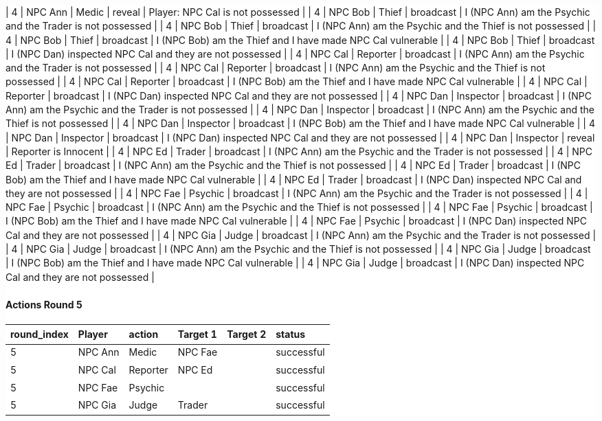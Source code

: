 | 4           | NPC Ann | Medic     | reveal    | Player: NPC Cal is not possessed                             |
| 4           | NPC Bob | Thief     | broadcast | I (NPC Ann) am the Psychic and the Trader is not possessed   |
| 4           | NPC Bob | Thief     | broadcast | I (NPC Ann) am the Psychic and the Thief is not possessed    |
| 4           | NPC Bob | Thief     | broadcast | I (NPC Bob) am the Thief and I have made NPC Cal vulnerable  |
| 4           | NPC Bob | Thief     | broadcast | I (NPC Dan) inspected NPC Cal and they are not possessed     |
| 4           | NPC Cal | Reporter  | broadcast | I (NPC Ann) am the Psychic and the Trader is not possessed   |
| 4           | NPC Cal | Reporter  | broadcast | I (NPC Ann) am the Psychic and the Thief is not possessed    |
| 4           | NPC Cal | Reporter  | broadcast | I (NPC Bob) am the Thief and I have made NPC Cal vulnerable  |
| 4           | NPC Cal | Reporter  | broadcast | I (NPC Dan) inspected NPC Cal and they are not possessed     |
| 4           | NPC Dan | Inspector | broadcast | I (NPC Ann) am the Psychic and the Trader is not possessed   |
| 4           | NPC Dan | Inspector | broadcast | I (NPC Ann) am the Psychic and the Thief is not possessed    |
| 4           | NPC Dan | Inspector | broadcast | I (NPC Bob) am the Thief and I have made NPC Cal vulnerable  |
| 4           | NPC Dan | Inspector | broadcast | I (NPC Dan) inspected NPC Cal and they are not possessed     |
| 4           | NPC Dan | Inspector | reveal    | Reporter is Innocent                                         |
| 4           | NPC Ed  | Trader    | broadcast | I (NPC Ann) am the Psychic and the Trader is not possessed   |
| 4           | NPC Ed  | Trader    | broadcast | I (NPC Ann) am the Psychic and the Thief is not possessed    |
| 4           | NPC Ed  | Trader    | broadcast | I (NPC Bob) am the Thief and I have made NPC Cal vulnerable  |
| 4           | NPC Ed  | Trader    | broadcast | I (NPC Dan) inspected NPC Cal and they are not possessed     |
| 4           | NPC Fae | Psychic   | broadcast | I (NPC Ann) am the Psychic and the Trader is not possessed   |
| 4           | NPC Fae | Psychic   | broadcast | I (NPC Ann) am the Psychic and the Thief is not possessed    |
| 4           | NPC Fae | Psychic   | broadcast | I (NPC Bob) am the Thief and I have made NPC Cal vulnerable  |
| 4           | NPC Fae | Psychic   | broadcast | I (NPC Dan) inspected NPC Cal and they are not possessed     |
| 4           | NPC Gia | Judge     | broadcast | I (NPC Ann) am the Psychic and the Trader is not possessed   |
| 4           | NPC Gia | Judge     | broadcast | I (NPC Ann) am the Psychic and the Thief is not possessed    |
| 4           | NPC Gia | Judge     | broadcast | I (NPC Bob) am the Thief and I have made NPC Cal vulnerable  |
| 4           | NPC Gia | Judge     | broadcast | I (NPC Dan) inspected NPC Cal and they are not possessed     |

#### Actions Round 5
| round_index | Player  | action   | Target 1 | Target 2 | status      |
| :-----------| :-------| :--------| :--------| :--------| :---------- |
| 5           | NPC Ann | Medic    | NPC Fae  |          | successful  |
| 5           | NPC Cal | Reporter | NPC Ed   |          | successful  |
| 5           | NPC Fae | Psychic  |          |          | successful  |
| 5           | NPC Gia | Judge    | Trader   |          | successful  |
